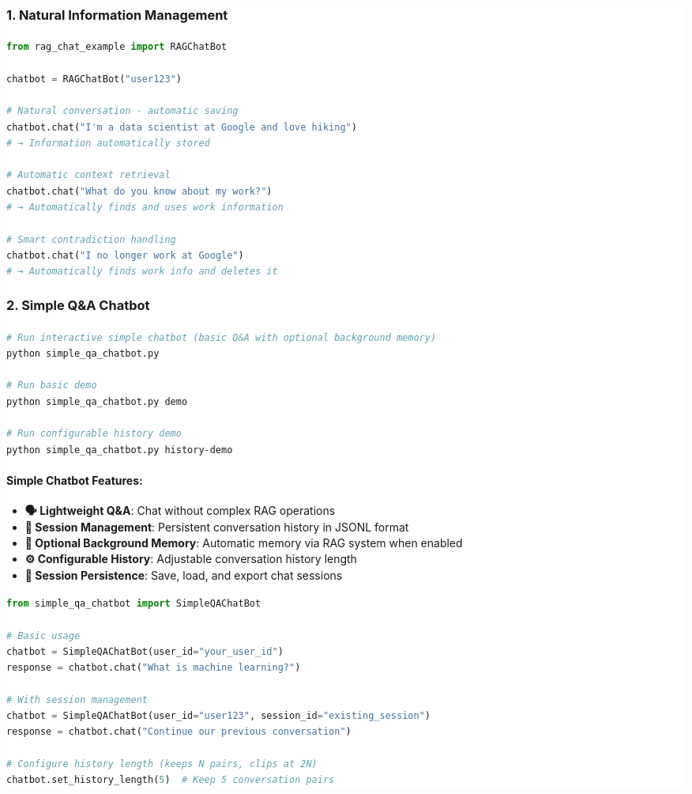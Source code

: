 ### 1. Natural Information Management
```python
from rag_chat_example import RAGChatBot

chatbot = RAGChatBot("user123")

# Natural conversation - automatic saving
chatbot.chat("I'm a data scientist at Google and love hiking")
# → Information automatically stored

# Automatic context retrieval  
chatbot.chat("What do you know about my work?")
# → Automatically finds and uses work information

# Smart contradiction handling
chatbot.chat("I no longer work at Google")  
# → Automatically finds work info and deletes it
```

### 2. Simple Q&A Chatbot
```bash
# Run interactive simple chatbot (basic Q&A with optional background memory)
python simple_qa_chatbot.py

# Run basic demo
python simple_qa_chatbot.py demo

# Run configurable history demo
python simple_qa_chatbot.py history-demo
```

#### Simple Chatbot Features:
- **🗣️ Lightweight Q&A**: Chat without complex RAG operations
- **📝 Session Management**: Persistent conversation history in JSONL format
- **🧠 Optional Background Memory**: Automatic memory via RAG system when enabled
- **⚙️ Configurable History**: Adjustable conversation history length
- **💾 Session Persistence**: Save, load, and export chat sessions

```python
from simple_qa_chatbot import SimpleQAChatBot

# Basic usage
chatbot = SimpleQAChatBot(user_id="your_user_id")
response = chatbot.chat("What is machine learning?")

# With session management
chatbot = SimpleQAChatBot(user_id="user123", session_id="existing_session")
response = chatbot.chat("Continue our previous conversation")

# Configure history length (keeps N pairs, clips at 2N)
chatbot.set_history_length(5)  # Keep 5 conversation pairs
```
